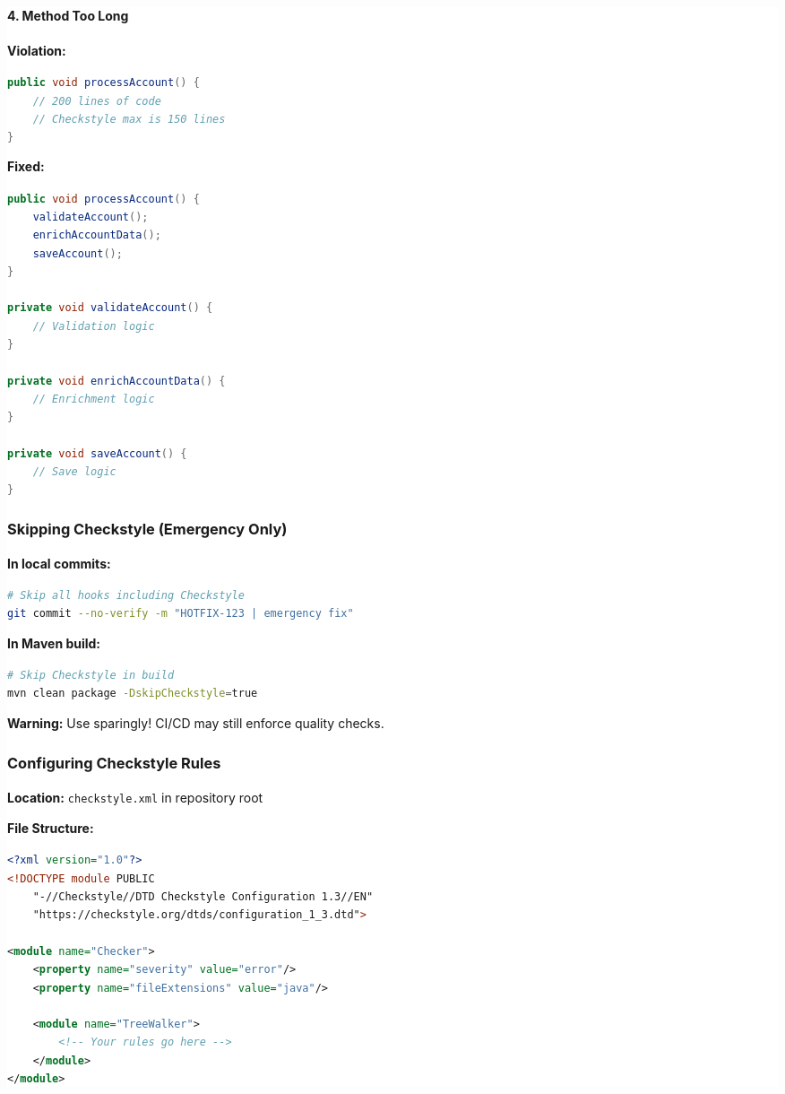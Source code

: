 #### 4. Method Too Long

**Violation:**
```java
public void processAccount() {
    // 200 lines of code
    // Checkstyle max is 150 lines
}
```

**Fixed:**
```java
public void processAccount() {
    validateAccount();
    enrichAccountData();
    saveAccount();
}

private void validateAccount() {
    // Validation logic
}

private void enrichAccountData() {
    // Enrichment logic
}

private void saveAccount() {
    // Save logic
}
```

### Skipping Checkstyle (Emergency Only)

**In local commits:**
```bash
# Skip all hooks including Checkstyle
git commit --no-verify -m "HOTFIX-123 | emergency fix"
```

**In Maven build:**
```bash
# Skip Checkstyle in build
mvn clean package -DskipCheckstyle=true
```

**Warning:** Use sparingly! CI/CD may still enforce quality checks.

### Configuring Checkstyle Rules

**Location:** `checkstyle.xml` in repository root

**File Structure:**
```xml
<?xml version="1.0"?>
<!DOCTYPE module PUBLIC
    "-//Checkstyle//DTD Checkstyle Configuration 1.3//EN"
    "https://checkstyle.org/dtds/configuration_1_3.dtd">

<module name="Checker">
    <property name="severity" value="error"/>
    <property name="fileExtensions" value="java"/>

    <module name="TreeWalker">
        <!-- Your rules go here -->
    </module>
</module>
```
